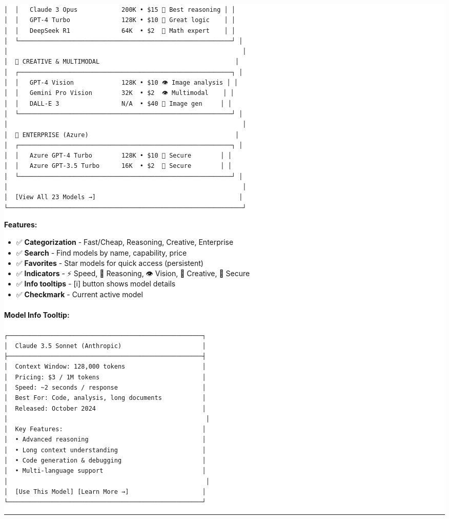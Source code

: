 ```tsx
│  │   Claude 3 Opus            200K • $15 🧠 Best reasoning │ │
│  │   GPT-4 Turbo              128K • $10 🧠 Great logic    │ │
│  │   DeepSeek R1              64K  • $2  🧠 Math expert    │ │
│  └──────────────────────────────────────────────────────────┘ │
│                                                                │
│  🎨 CREATIVE & MULTIMODAL                                     │
│  ┌──────────────────────────────────────────────────────────┐ │
│  │   GPT-4 Vision             128K • $10 👁️ Image analysis │ │
│  │   Gemini Pro Vision        32K  • $2  👁️ Multimodal    │ │
│  │   DALL-E 3                 N/A  • $40 🎨 Image gen     │ │
│  └──────────────────────────────────────────────────────────┘ │
│                                                                │
│  💼 ENTERPRISE (Azure)                                        │
│  ┌──────────────────────────────────────────────────────────┐ │
│  │   Azure GPT-4 Turbo        128K • $10 🔐 Secure        │ │
│  │   Azure GPT-3.5 Turbo      16K  • $2  🔐 Secure        │ │
│  └──────────────────────────────────────────────────────────┘ │
│                                                                │
│  [View All 23 Models →]                                       │
└────────────────────────────────────────────────────────────────┘
```

**Features:**
- ✅ **Categorization** - Fast/Cheap, Reasoning, Creative, Enterprise
- ✅ **Search** - Find models by name, capability, price
- ✅ **Favorites** - Star models for quick access (persistent)
- ✅ **Indicators** - ⚡ Speed, 🧠 Reasoning, 👁️ Vision, 🎨 Creative, 🔐 Secure
- ✅ **Info tooltips** - [i] button shows model details
- ✅ **Checkmark** - Current active model

#### **Model Info Tooltip:**

```tsx
┌─────────────────────────────────────────────────────┐
│  Claude 3.5 Sonnet (Anthropic)                      │
├─────────────────────────────────────────────────────┤
│  Context Window: 128,000 tokens                     │
│  Pricing: $3 / 1M tokens                            │
│  Speed: ~2 seconds / response                       │
│  Best For: Code, analysis, long documents           │
│  Released: October 2024                             │
│                                                      │
│  Key Features:                                      │
│  • Advanced reasoning                               │
│  • Long context understanding                       │
│  • Code generation & debugging                      │
│  • Multi-language support                           │
│                                                      │
│  [Use This Model] [Learn More →]                    │
└─────────────────────────────────────────────────────┘
```

---